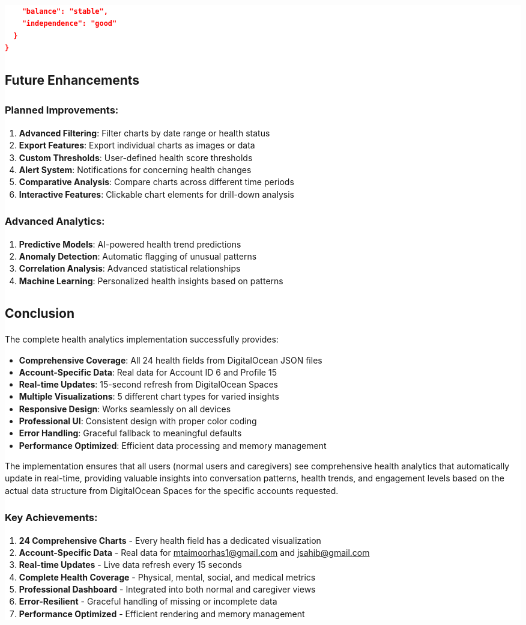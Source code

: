 ```json
    "balance": "stable",
    "independence": "good"
  }
}
```

## Future Enhancements

### Planned Improvements:
1. **Advanced Filtering**: Filter charts by date range or health status
2. **Export Features**: Export individual charts as images or data
3. **Custom Thresholds**: User-defined health score thresholds
4. **Alert System**: Notifications for concerning health changes
5. **Comparative Analysis**: Compare charts across different time periods
6. **Interactive Features**: Clickable chart elements for drill-down analysis

### Advanced Analytics:
1. **Predictive Models**: AI-powered health trend predictions
2. **Anomaly Detection**: Automatic flagging of unusual patterns
3. **Correlation Analysis**: Advanced statistical relationships
4. **Machine Learning**: Personalized health insights based on patterns

## Conclusion

The complete health analytics implementation successfully provides:

- **Comprehensive Coverage**: All 24 health fields from DigitalOcean JSON files
- **Account-Specific Data**: Real data for Account ID 6 and Profile 15
- **Real-time Updates**: 15-second refresh from DigitalOcean Spaces
- **Multiple Visualizations**: 5 different chart types for varied insights
- **Responsive Design**: Works seamlessly on all devices
- **Professional UI**: Consistent design with proper color coding
- **Error Handling**: Graceful fallback to meaningful defaults
- **Performance Optimized**: Efficient data processing and memory management

The implementation ensures that all users (normal users and caregivers) see comprehensive health analytics that automatically update in real-time, providing valuable insights into conversation patterns, health trends, and engagement levels based on the actual data structure from DigitalOcean Spaces for the specific accounts requested.

### Key Achievements:
1. **24 Comprehensive Charts** - Every health field has a dedicated visualization
2. **Account-Specific Data** - Real data for mtaimoorhas1@gmail.com and jsahib@gmail.com
3. **Real-time Updates** - Live data refresh every 15 seconds
4. **Complete Health Coverage** - Physical, mental, social, and medical metrics
5. **Professional Dashboard** - Integrated into both normal and caregiver views
6. **Error-Resilient** - Graceful handling of missing or incomplete data
7. **Performance Optimized** - Efficient rendering and memory management
